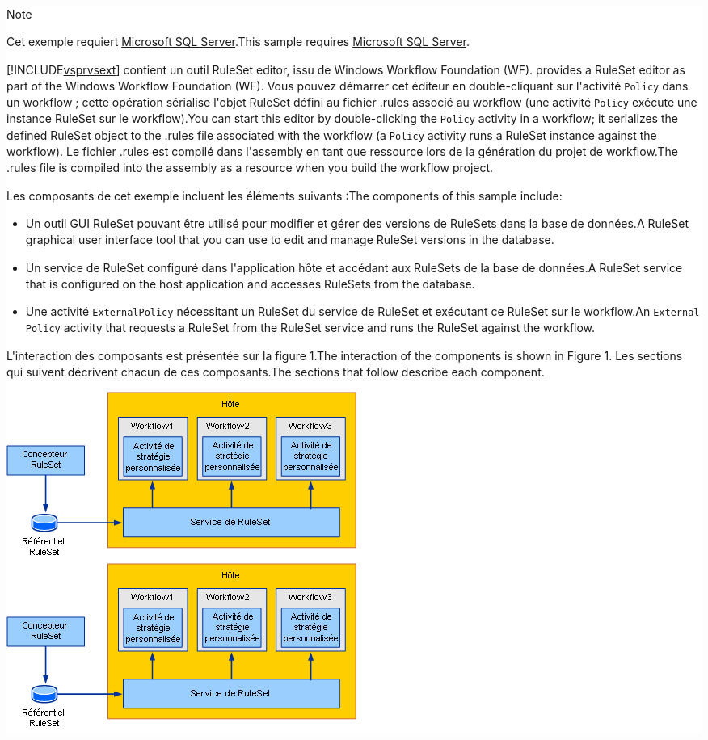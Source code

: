> [!NOTE]
>  <span data-ttu-id="2f2bf-109">Cet exemple requiert [Microsoft SQL Server](http://go.microsoft.com/fwlink/?LinkId=96181).</span><span class="sxs-lookup"><span data-stu-id="2f2bf-109">This sample requires [Microsoft SQL Server](http://go.microsoft.com/fwlink/?LinkId=96181).</span></span>  
  
 [!INCLUDE[vsprvsext](../../../../includes/vsprvsext-md.md)]<span data-ttu-id="2f2bf-110"> contient un outil RuleSet editor, issu de Windows Workflow Foundation (WF).</span><span class="sxs-lookup"><span data-stu-id="2f2bf-110"> provides a RuleSet editor as part of the Windows Workflow Foundation (WF).</span></span> <span data-ttu-id="2f2bf-111">Vous pouvez démarrer cet éditeur en double-cliquant sur l'activité `Policy` dans un workflow ; cette opération sérialise l'objet RuleSet défini au fichier .rules associé au workflow (une activité `Policy` exécute une instance RuleSet sur le workflow).</span><span class="sxs-lookup"><span data-stu-id="2f2bf-111">You can start this editor by double-clicking the `Policy` activity in a workflow; it serializes the defined RuleSet object to the .rules file associated with the workflow (a `Policy` activity runs a RuleSet instance against the workflow).</span></span> <span data-ttu-id="2f2bf-112">Le fichier .rules est compilé dans l'assembly en tant que ressource lors de la génération du projet de workflow.</span><span class="sxs-lookup"><span data-stu-id="2f2bf-112">The .rules file is compiled into the assembly as a resource when you build the workflow project.</span></span>  
  
 <span data-ttu-id="2f2bf-113">Les composants de cet exemple incluent les éléments suivants :</span><span class="sxs-lookup"><span data-stu-id="2f2bf-113">The components of this sample include:</span></span>  
  
-   <span data-ttu-id="2f2bf-114">Un outil GUI RuleSet pouvant être utilisé pour modifier et gérer des versions de RuleSets dans la base de données.</span><span class="sxs-lookup"><span data-stu-id="2f2bf-114">A RuleSet graphical user interface tool that you can use to edit and manage RuleSet versions in the database.</span></span>  
  
-   <span data-ttu-id="2f2bf-115">Un service de RuleSet configuré dans l'application hôte et accédant aux RuleSets de la base de données.</span><span class="sxs-lookup"><span data-stu-id="2f2bf-115">A RuleSet service that is configured on the host application and accesses RuleSets from the database.</span></span>  
  
-   <span data-ttu-id="2f2bf-116">Une activité `ExternalPolicy` nécessitant un RuleSet du service de RuleSet et exécutant ce RuleSet sur le workflow.</span><span class="sxs-lookup"><span data-stu-id="2f2bf-116">An `ExternalPolicy` activity that requests a RuleSet from the RuleSet service and runs the RuleSet against the workflow.</span></span>  
  
 <span data-ttu-id="2f2bf-117">L'interaction des composants est présentée sur la figure 1.</span><span class="sxs-lookup"><span data-stu-id="2f2bf-117">The interaction of the components is shown in Figure 1.</span></span> <span data-ttu-id="2f2bf-118">Les sections qui suivent décrivent chacun de ces composants.</span><span class="sxs-lookup"><span data-stu-id="2f2bf-118">The sections that follow describe each component.</span></span>  
  
 <span data-ttu-id="2f2bf-119">![Vue d’ensemble conceptuelle des exemple External RuleSet](../../../../docs/framework/windows-workflow-foundation/samples/media/rulesettoolkitsampleoverview.gif "RuleSetToolkitSampleOverview")</span><span class="sxs-lookup"><span data-stu-id="2f2bf-119">![External RuleSet Sample Conceptual Overview](../../../../docs/framework/windows-workflow-foundation/samples/media/rulesettoolkitsampleoverview.gif "RuleSetToolkitSampleOverview")</span></span>  
  